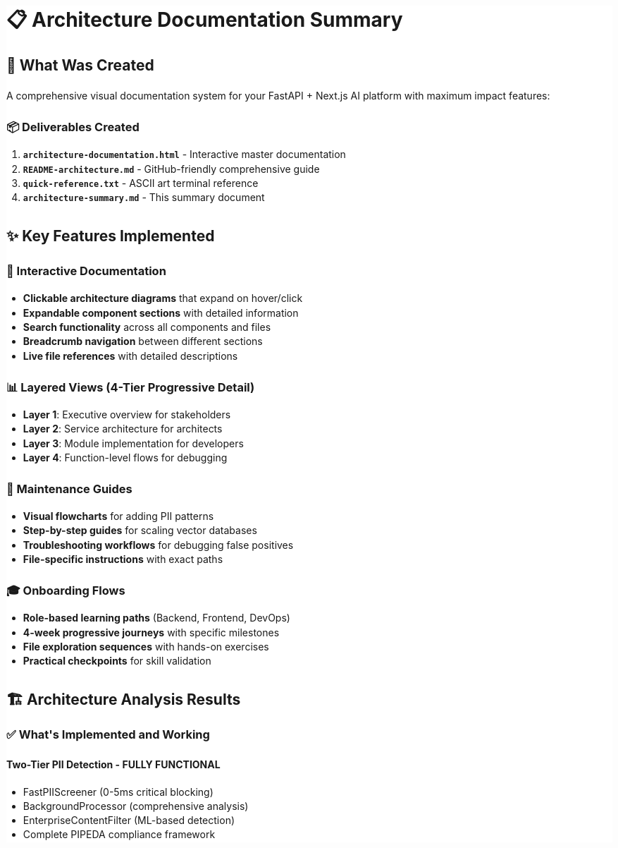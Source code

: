 # 📋 Architecture Documentation Summary

## 🎯 What Was Created

A comprehensive visual documentation system for your FastAPI + Next.js AI platform with maximum impact features:

### 📦 Deliverables Created

1. **`architecture-documentation.html`** - Interactive master documentation
2. **`README-architecture.md`** - GitHub-friendly comprehensive guide  
3. **`quick-reference.txt`** - ASCII art terminal reference
4. **`architecture-summary.md`** - This summary document

## ✨ Key Features Implemented

### 🔗 Interactive Documentation
- **Clickable architecture diagrams** that expand on hover/click
- **Expandable component sections** with detailed information
- **Search functionality** across all components and files
- **Breadcrumb navigation** between different sections
- **Live file references** with detailed descriptions

### 📊 Layered Views (4-Tier Progressive Detail)
- **Layer 1**: Executive overview for stakeholders
- **Layer 2**: Service architecture for architects  
- **Layer 3**: Module implementation for developers
- **Layer 4**: Function-level flows for debugging

### 🔧 Maintenance Guides
- **Visual flowcharts** for adding PII patterns
- **Step-by-step guides** for scaling vector databases
- **Troubleshooting workflows** for debugging false positives
- **File-specific instructions** with exact paths

### 🎓 Onboarding Flows
- **Role-based learning paths** (Backend, Frontend, DevOps)
- **4-week progressive journeys** with specific milestones
- **File exploration sequences** with hands-on exercises
- **Practical checkpoints** for skill validation

## 🏗️ Architecture Analysis Results

### ✅ What's Implemented and Working

#### **Two-Tier PII Detection** - FULLY FUNCTIONAL
- FastPIIScreener (0-5ms critical blocking)
- BackgroundProcessor (comprehensive analysis)
- EnterpriseContentFilter (ML-based detection)
- Complete PIPEDA compliance framework

